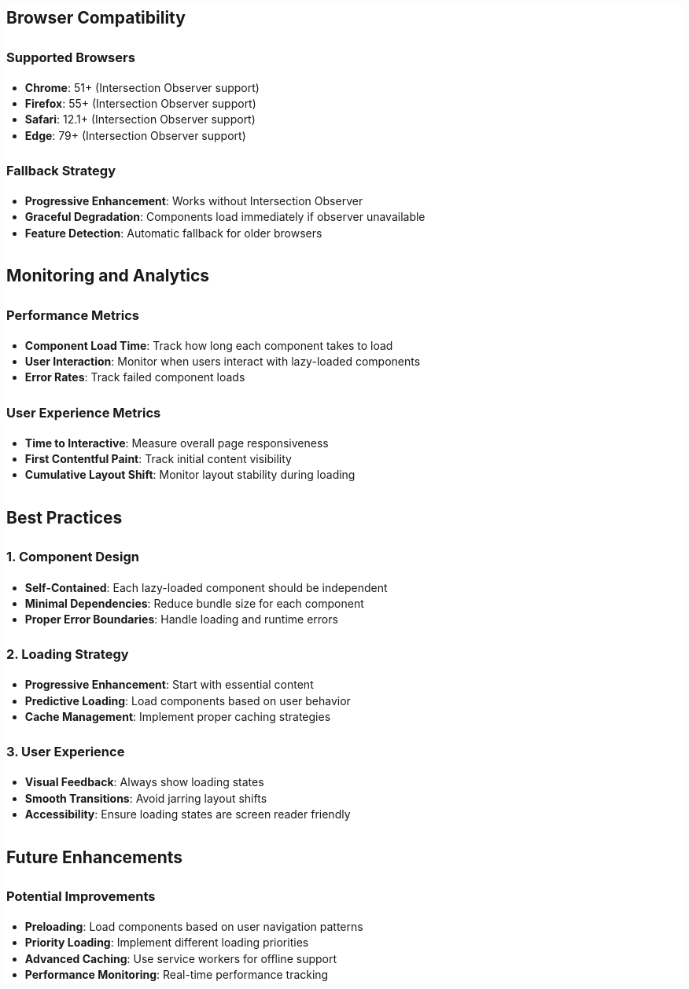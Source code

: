 ## Browser Compatibility

### Supported Browsers
- **Chrome**: 51+ (Intersection Observer support)
- **Firefox**: 55+ (Intersection Observer support)
- **Safari**: 12.1+ (Intersection Observer support)
- **Edge**: 79+ (Intersection Observer support)

### Fallback Strategy
- **Progressive Enhancement**: Works without Intersection Observer
- **Graceful Degradation**: Components load immediately if observer unavailable
- **Feature Detection**: Automatic fallback for older browsers

## Monitoring and Analytics

### Performance Metrics
- **Component Load Time**: Track how long each component takes to load
- **User Interaction**: Monitor when users interact with lazy-loaded components
- **Error Rates**: Track failed component loads

### User Experience Metrics
- **Time to Interactive**: Measure overall page responsiveness
- **First Contentful Paint**: Track initial content visibility
- **Cumulative Layout Shift**: Monitor layout stability during loading

## Best Practices

### 1. Component Design
- **Self-Contained**: Each lazy-loaded component should be independent
- **Minimal Dependencies**: Reduce bundle size for each component
- **Proper Error Boundaries**: Handle loading and runtime errors

### 2. Loading Strategy
- **Progressive Enhancement**: Start with essential content
- **Predictive Loading**: Load components based on user behavior
- **Cache Management**: Implement proper caching strategies

### 3. User Experience
- **Visual Feedback**: Always show loading states
- **Smooth Transitions**: Avoid jarring layout shifts
- **Accessibility**: Ensure loading states are screen reader friendly

## Future Enhancements

### Potential Improvements
- **Preloading**: Load components based on user navigation patterns
- **Priority Loading**: Implement different loading priorities
- **Advanced Caching**: Use service workers for offline support
- **Performance Monitoring**: Real-time performance tracking
